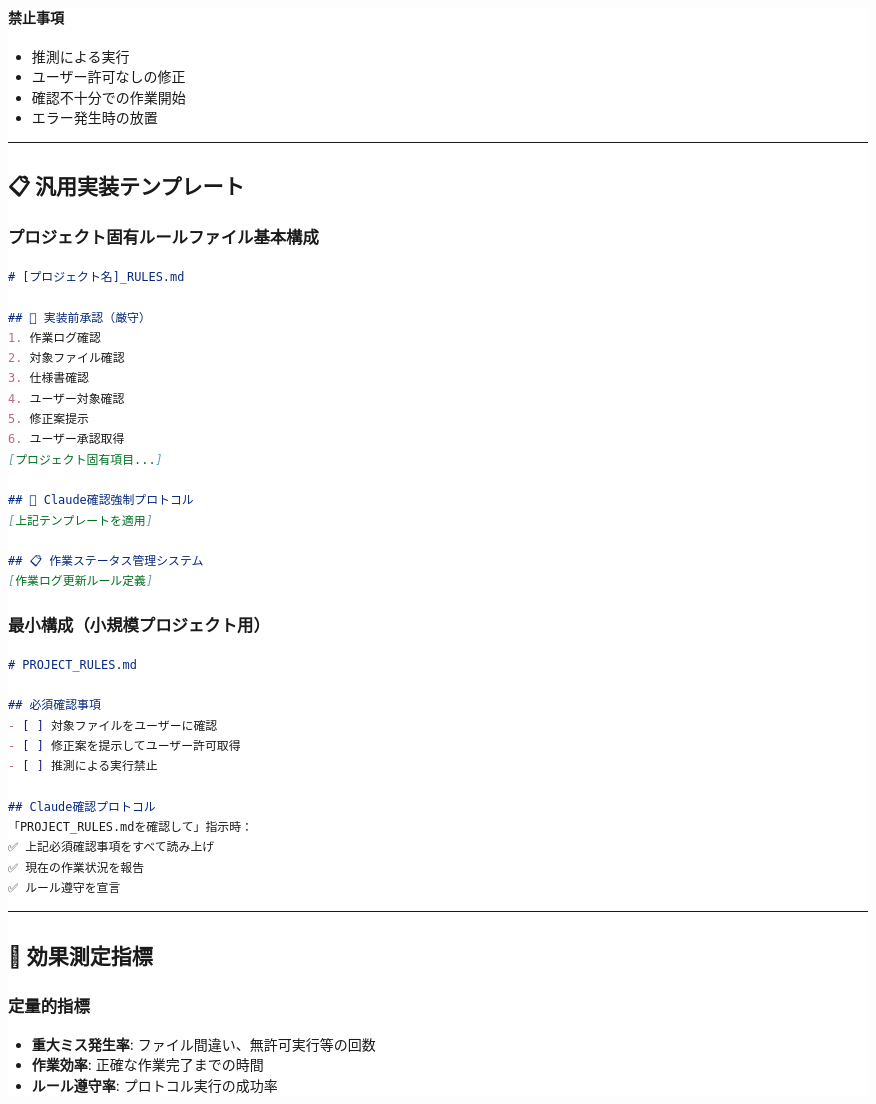 #### 禁止事項
- 推測による実行
- ユーザー許可なしの修正
- 確認不十分での作業開始
- エラー発生時の放置

---

## 📋 汎用実装テンプレート

### プロジェクト固有ルールファイル基本構成
```markdown
# [プロジェクト名]_RULES.md

## 🚨 実装前承認（厳守）
1. 作業ログ確認
2. 対象ファイル確認
3. 仕様書確認
4. ユーザー対象確認
5. 修正案提示
6. ユーザー承認取得
[プロジェクト固有項目...]

## 🚨 Claude確認強制プロトコル
[上記テンプレートを適用]

## 📋 作業ステータス管理システム
[作業ログ更新ルール定義]
```

### 最小構成（小規模プロジェクト用）
```markdown
# PROJECT_RULES.md

## 必須確認事項
- [ ] 対象ファイルをユーザーに確認
- [ ] 修正案を提示してユーザー許可取得
- [ ] 推測による実行禁止

## Claude確認プロトコル
「PROJECT_RULES.mdを確認して」指示時：
✅ 上記必須確認事項をすべて読み上げ
✅ 現在の作業状況を報告
✅ ルール遵守を宣言
```

---

## 🎯 効果測定指標

### 定量的指標
- **重大ミス発生率**: ファイル間違い、無許可実行等の回数
- **作業効率**: 正確な作業完了までの時間
- **ルール遵守率**: プロトコル実行の成功率
